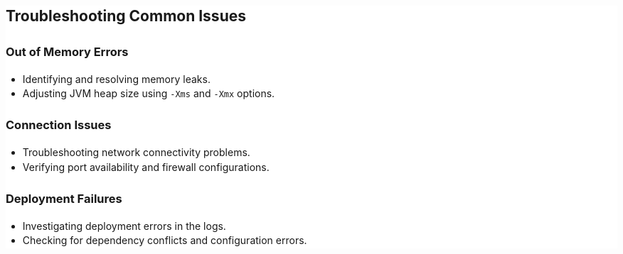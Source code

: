 ## Troubleshooting Common Issues
### Out of Memory Errors
*   Identifying and resolving memory leaks.
*   Adjusting JVM heap size using `-Xms` and `-Xmx` options.
### Connection Issues
*   Troubleshooting network connectivity problems.
*   Verifying port availability and firewall configurations.
### Deployment Failures
*   Investigating deployment errors in the logs.
*   Checking for dependency conflicts and configuration errors.
